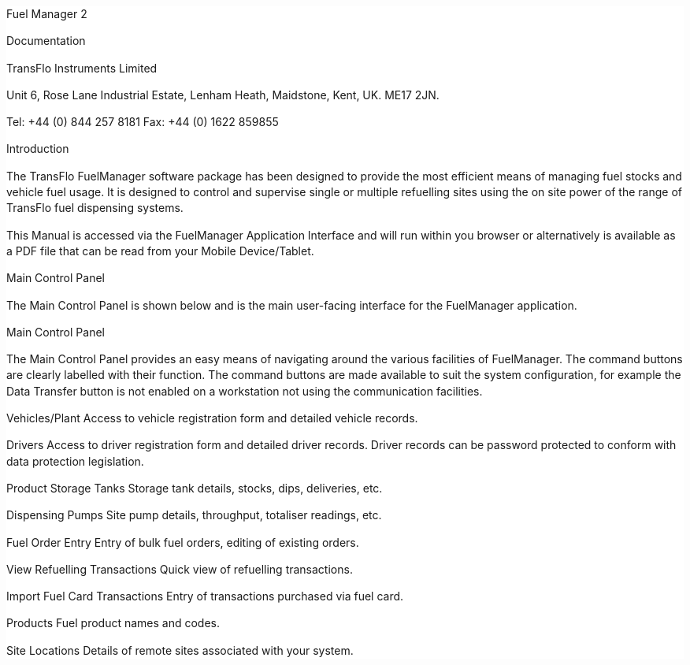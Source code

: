 Fuel Manager 2

Documentation

TransFlo Instruments Limited

Unit 6, Rose Lane Industrial Estate,
Lenham Heath, Maidstone, Kent,
UK. ME17 2JN.

Tel: +44 (0) 844 257 8181
Fax: +44 (0) 1622 859855

Introduction

The TransFlo FuelManager software package has been designed to provide the most efficient means of managing fuel stocks and vehicle fuel usage. It is designed to control and supervise single or multiple refuelling sites using the on site power of the range of TransFlo fuel dispensing systems.

This Manual is accessed via the FuelManager Application Interface and will run within you browser or alternatively is available as a PDF file that can be read from your Mobile Device/Tablet.

Main Control Panel

The Main Control Panel is shown below and is the main user-facing interface for the FuelManager application.

Main Control Panel

The Main Control Panel provides an easy means of navigating around the various facilities of FuelManager.  The command buttons are clearly labelled with their function. The command buttons are made available to suit the system configuration, for example the Data Transfer button is not enabled on a workstation not using the communication facilities. 


Vehicles/Plant 
Access to vehicle registration form and detailed vehicle records.

Drivers
Access to driver registration form and detailed driver records. Driver records can be password protected to conform with data protection legislation.

Product Storage Tanks
Storage tank details, stocks, dips, deliveries, etc.

Dispensing Pumps
Site pump details, throughput, totaliser readings, etc.

Fuel Order Entry
Entry of bulk fuel orders, editing of existing orders.

View Refuelling Transactions
Quick view of refuelling transactions.

Import Fuel Card Transactions
Entry of transactions purchased via fuel card.

Products
Fuel product names and codes.

Site Locations
Details of remote sites associated with your system.
